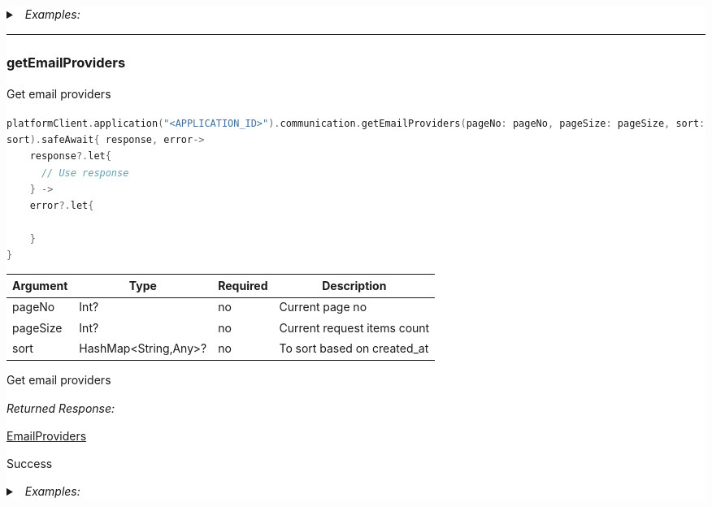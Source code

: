 


<details><summary><i>&nbsp; Examples:</i></summary></details>









---


### getEmailProviders
Get email providers




```kotlin
platformClient.application("<APPLICATION_ID>").communication.getEmailProviders(pageNo: pageNo, pageSize: pageSize, sort: sort).safeAwait{ response, error->
    response?.let{
      // Use response
    } ->
    error?.let{
      
    } 
}
```





| Argument  |  Type  | Required | Description |
| --------- | -----  | -------- | ----------- | 
| pageNo | Int? | no | Current page no |   
| pageSize | Int? | no | Current request items count |   
| sort | HashMap<String,Any>? | no | To sort based on created_at |  



Get email providers

*Returned Response:*




[EmailProviders](#EmailProviders)

Success




<details><summary><i>&nbsp; Examples:</i></summary></details>





